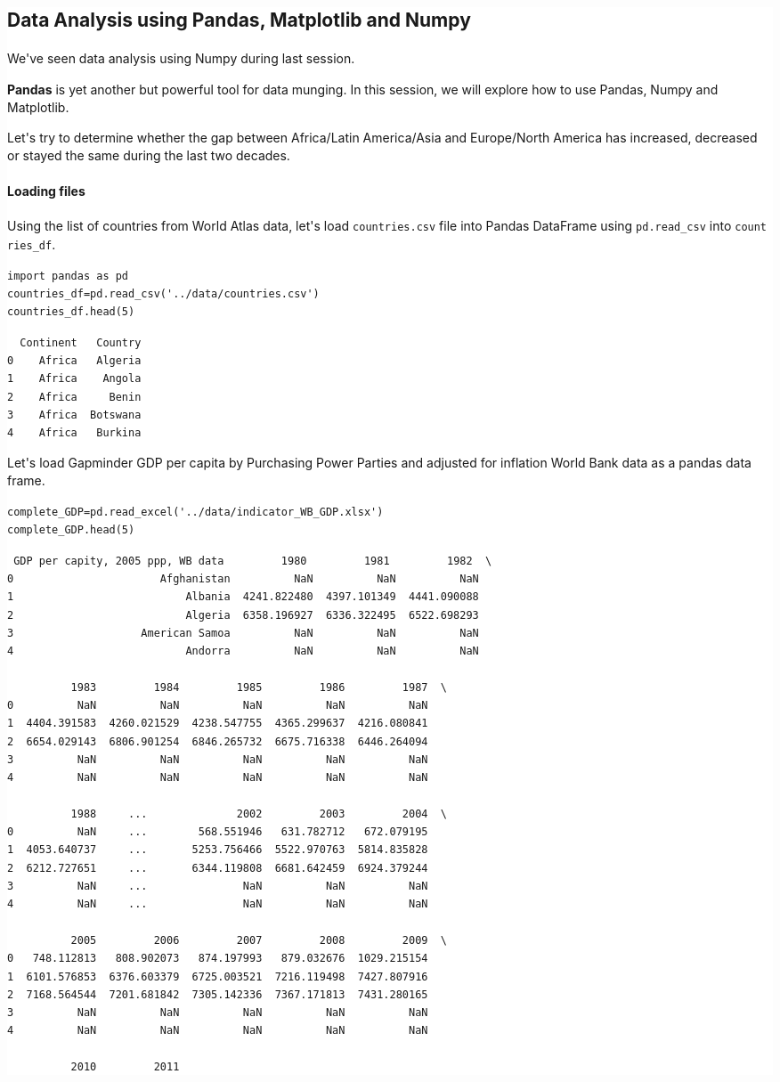 ## Data Analysis using Pandas, Matplotlib and Numpy

We've seen data analysis using Numpy during last session. 

**Pandas** is yet another but powerful tool for data munging. In this session, we will explore how to use Pandas, Numpy and Matplotlib.

Let's try to determine whether the gap between Africa/Latin America/Asia and Europe/North America has increased, decreased or stayed the same during the last two decades. 

#### Loading files

Using the list of countries from World Atlas data, let's load `countries.csv` file into Pandas DataFrame using `pd.read_csv` into `countries_df`.

~~~{.python}
import pandas as pd
countries_df=pd.read_csv('../data/countries.csv')
countries_df.head(5)
~~~

~~~{.output}
  Continent   Country
0    Africa   Algeria
1    Africa    Angola
2    Africa     Benin
3    Africa  Botswana
4    Africa   Burkina
~~~
Let's load Gapminder GDP per capita by Purchasing Power Parties and adjusted for inflation  World Bank data as a pandas data frame.

~~~{.python}
complete_GDP=pd.read_excel('../data/indicator_WB_GDP.xlsx')
complete_GDP.head(5)
~~~

~~~{.output}
 GDP per capity, 2005 ppp, WB data         1980         1981         1982  \
0                       Afghanistan          NaN          NaN          NaN   
1                           Albania  4241.822480  4397.101349  4441.090088   
2                           Algeria  6358.196927  6336.322495  6522.698293   
3                    American Samoa          NaN          NaN          NaN   
4                           Andorra          NaN          NaN          NaN   

          1983         1984         1985         1986         1987  \
0          NaN          NaN          NaN          NaN          NaN   
1  4404.391583  4260.021529  4238.547755  4365.299637  4216.080841   
2  6654.029143  6806.901254  6846.265732  6675.716338  6446.264094   
3          NaN          NaN          NaN          NaN          NaN   
4          NaN          NaN          NaN          NaN          NaN   

          1988     ...              2002         2003         2004  \
0          NaN     ...        568.551946   631.782712   672.079195   
1  4053.640737     ...       5253.756466  5522.970763  5814.835828   
2  6212.727651     ...       6344.119808  6681.642459  6924.379244   
3          NaN     ...               NaN          NaN          NaN   
4          NaN     ...               NaN          NaN          NaN   

          2005         2006         2007         2008         2009  \
0   748.112813   808.902073   874.197993   879.032676  1029.215154   
1  6101.576853  6376.603379  6725.003521  7216.119498  7427.807916   
2  7168.564544  7201.681842  7305.142336  7367.171813  7431.280165   
3          NaN          NaN          NaN          NaN          NaN   
4          NaN          NaN          NaN          NaN          NaN   

          2010         2011  
~~~